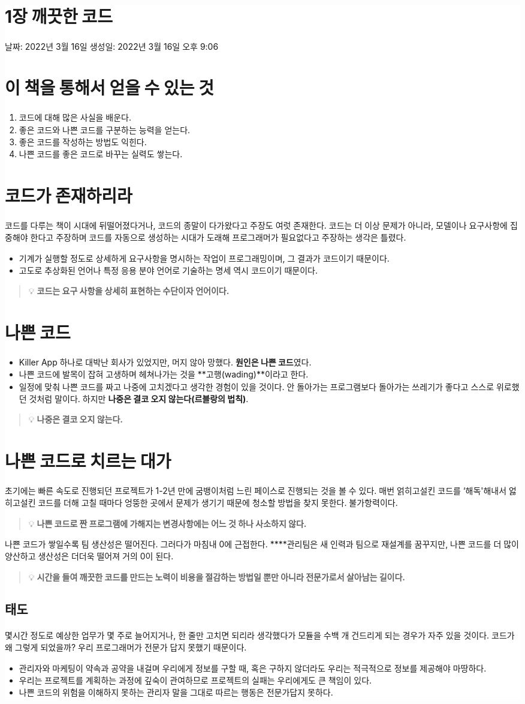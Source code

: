 # 1장 깨끗한 코드

날짜: 2022년 3월 16일
생성일: 2022년 3월 16일 오후 9:06

# 이 책을 통해서 얻을 수 있는 것

1. 코드에 대해 많은 사실을 배운다.
2. 좋은 코드와 나쁜 코드를 구분하는 능력을 얻는다.
3. 좋은 코드를 작성하는 방법도 익힌다.
4. 나쁜 코드를 좋은 코드로 바꾸는 실력도 쌓는다.

# 코드가 존재하리라

코드를 다루는 책이 시대에 뒤떨어졌다거나, 코드의 종말이 다가왔다고 주장도 여럿 존재한다. 코드는 더 이상 문제가 아니라, 모델이나 요구사항에 집중해야 한다고 주장하며 코드를 자동으로 생성하는 시대가 도래해 프로그래머가 필요없다고 주장하는 생각은 틀렸다.

- 기계가 실행할 정도로 상세하게 요구사항을 명시하는 작업이 프로그래밍이며, 그 결과가 코드이기 때문이다.
- 고도로 추상화된 언어나 특정 응용 분야 언어로 기술하는 명세 역시 코드이기 때문이다.

> 💡 **코드는 요구 사항을 상세히 표현하는 수단이자 언어이다.**

# 나쁜 코드

- Killer App 하나로 대박난 회사가 있었지만, 머지 않아 망했다. **원인은 나쁜 코드**였다.
- 나쁜 코드에 발목이 잡혀 고생하며 헤쳐나가는 것을 **고행(wading)**이라고 한다.
- 일정에 맞춰 나쁜 코드를 짜고 나중에 고치겠다고 생각한 경험이 있을 것이다. 안 돌아가는 프로그램보다 돌아가는 쓰레기가 좋다고 스스로 위로했던 것처럼 말이다. 하지만 **나중은 결코 오지 않는다(르블랑의 법칙)**.

> 💡 **나중은 결코 오지 않는다.**

# 나쁜 코드로 치르는 대가

초기에는 빠른 속도로 진행되던 프로젝트가 1-2년 만에 굼뱅이처럼 느린 페이스로 진행되는 것을 볼 수 있다. 매번 얽히고설킨 코드를 ‘해독'해내서 엃히고설킨 코드를 더해 고칠 때마다 엉뚱한 곳에서 문제가 생기기 때문에 청소할 방법을 찾지 못한다. 불가항력이다.

> 💡 **나쁜 코드로 짠 프로그램에 가해지는 변경사항에는 어느 것 하나 사소하지 않다.**

나쁜 코드가 쌓일수록 팀 생산성은 떨어진다. 그러다가 마침내 0에 근접한다. \*\*\*\*관리팀은 새 인력과 팀으로 재설계를 꿈꾸지만, 나쁜 코드를 더 많이 양산하고 생산성은 더더욱 떨어져 거의 0이 된다.

> 💡 **시간을 들여 깨끗한 코드를 만드는 노력이 비용을 절감하는 방법일 뿐만 아니라 전문가로서 살아남는 길이다.**

## 태도

몇시간 정도로 예상한 업무가 몇 주로 늘어지거나, 한 줄만 고치면 되리라 생각했다가 모듈을 수백 개 건드리게 되는 경우가 자주 있을 것이다. 코드가 왜 그렇게 되었을까? 우리 프로그래머가 전문가 답지 못했기 때문이다.

- 관리자와 마케팅이 약속과 공약을 내걸며 우리에게 정보를 구할 때, 혹은 구하지 않더라도 우리는 적극적으로 정보를 제공해야 마땅하다.
- 우리는 프로젝트를 계획하는 과정에 깊숙이 관여하므로 프로젝트의 실패는 우리에게도 큰 책임이 있다.
- 나쁜 코드의 위험을 이해하지 못하는 관리자 말을 그대로 따르는 행동은 전문가답지 못하다.

